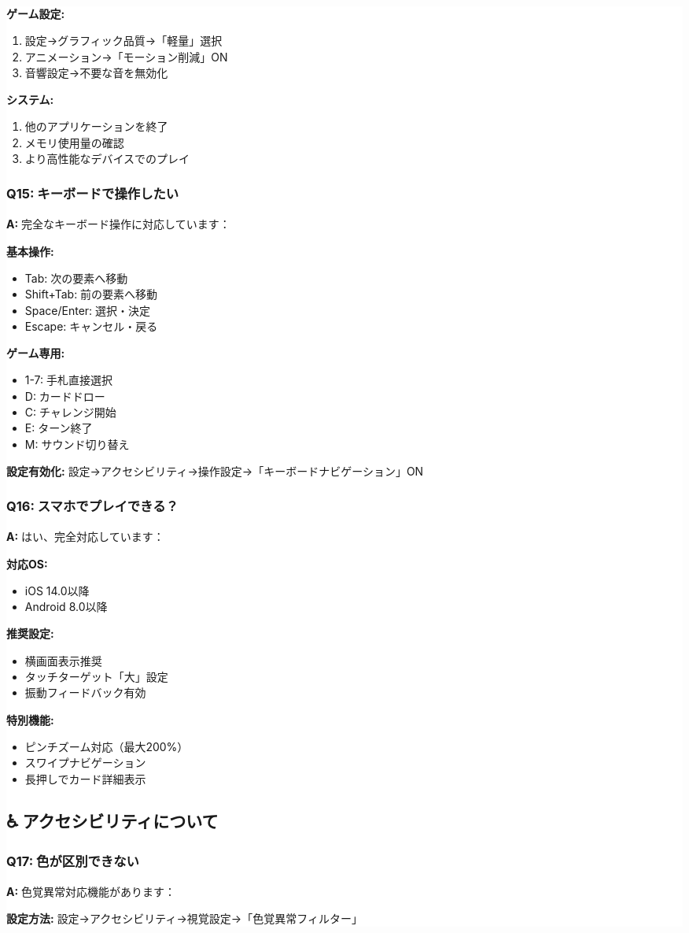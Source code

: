 **ゲーム設定:**
1. 設定→グラフィック品質→「軽量」選択
2. アニメーション→「モーション削減」ON
3. 音響設定→不要な音を無効化

**システム:**
1. 他のアプリケーションを終了
2. メモリ使用量の確認
3. より高性能なデバイスでのプレイ

### Q15: キーボードで操作したい
**A:** 完全なキーボード操作に対応しています：

**基本操作:**
- Tab: 次の要素へ移動
- Shift+Tab: 前の要素へ移動
- Space/Enter: 選択・決定
- Escape: キャンセル・戻る

**ゲーム専用:**
- 1-7: 手札直接選択
- D: カードドロー
- C: チャレンジ開始
- E: ターン終了
- M: サウンド切り替え

**設定有効化:**
設定→アクセシビリティ→操作設定→「キーボードナビゲーション」ON

### Q16: スマホでプレイできる？
**A:** はい、完全対応しています：

**対応OS:**
- iOS 14.0以降
- Android 8.0以降

**推奨設定:**
- 横画面表示推奨
- タッチターゲット「大」設定
- 振動フィードバック有効

**特別機能:**
- ピンチズーム対応（最大200%）
- スワイプナビゲーション
- 長押しでカード詳細表示

## ♿ アクセシビリティについて

### Q17: 色が区別できない
**A:** 色覚異常対応機能があります：

**設定方法:**
設定→アクセシビリティ→視覚設定→「色覚異常フィルター」
